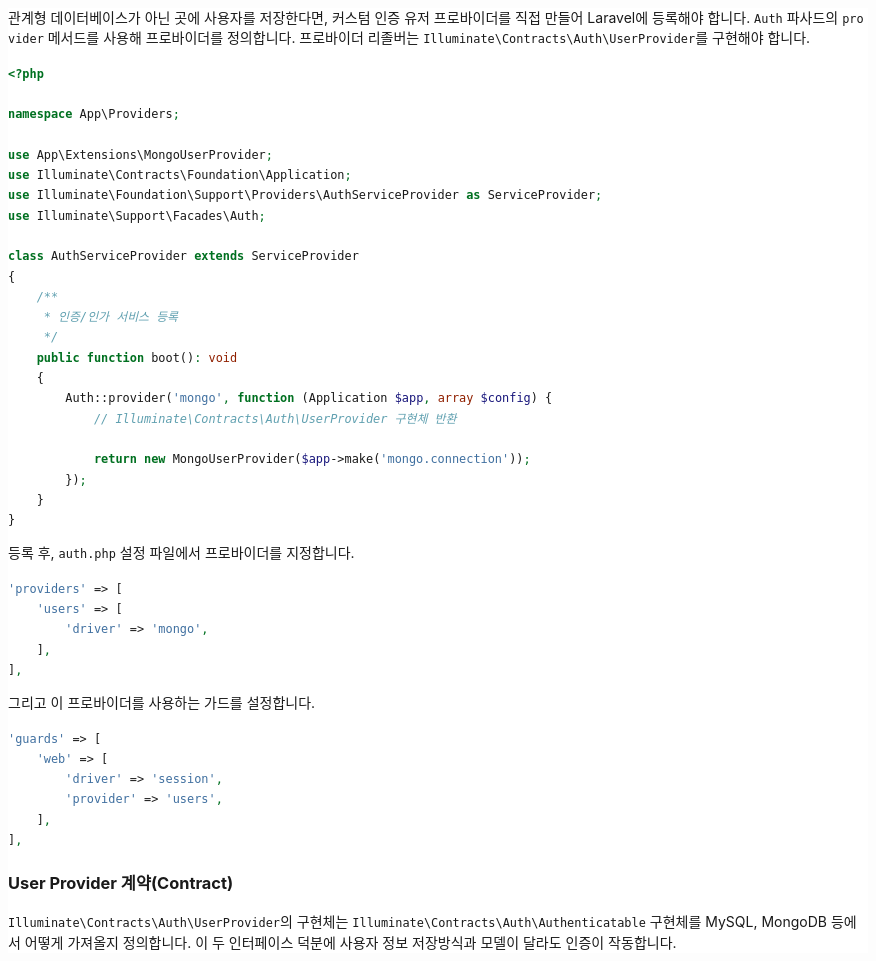 관계형 데이터베이스가 아닌 곳에 사용자를 저장한다면, 커스텀 인증 유저 프로바이더를 직접 만들어 Laravel에 등록해야 합니다. `Auth` 파사드의 `provider` 메서드를 사용해 프로바이더를 정의합니다. 프로바이더 리졸버는 `Illuminate\Contracts\Auth\UserProvider`를 구현해야 합니다.

```php
<?php

namespace App\Providers;

use App\Extensions\MongoUserProvider;
use Illuminate\Contracts\Foundation\Application;
use Illuminate\Foundation\Support\Providers\AuthServiceProvider as ServiceProvider;
use Illuminate\Support\Facades\Auth;

class AuthServiceProvider extends ServiceProvider
{
    /**
     * 인증/인가 서비스 등록
     */
    public function boot(): void
    {
        Auth::provider('mongo', function (Application $app, array $config) {
            // Illuminate\Contracts\Auth\UserProvider 구현체 반환

            return new MongoUserProvider($app->make('mongo.connection'));
        });
    }
}
```

등록 후, `auth.php` 설정 파일에서 프로바이더를 지정합니다.

```php
'providers' => [
    'users' => [
        'driver' => 'mongo',
    ],
],
```

그리고 이 프로바이더를 사용하는 가드를 설정합니다.

```php
'guards' => [
    'web' => [
        'driver' => 'session',
        'provider' => 'users',
    ],
],
```

<a name="the-user-provider-contract"></a>
### User Provider 계약(Contract)

`Illuminate\Contracts\Auth\UserProvider`의 구현체는 `Illuminate\Contracts\Auth\Authenticatable` 구현체를 MySQL, MongoDB 등에서 어떻게 가져올지 정의합니다. 이 두 인터페이스 덕분에 사용자 정보 저장방식과 모델이 달라도 인증이 작동합니다.
